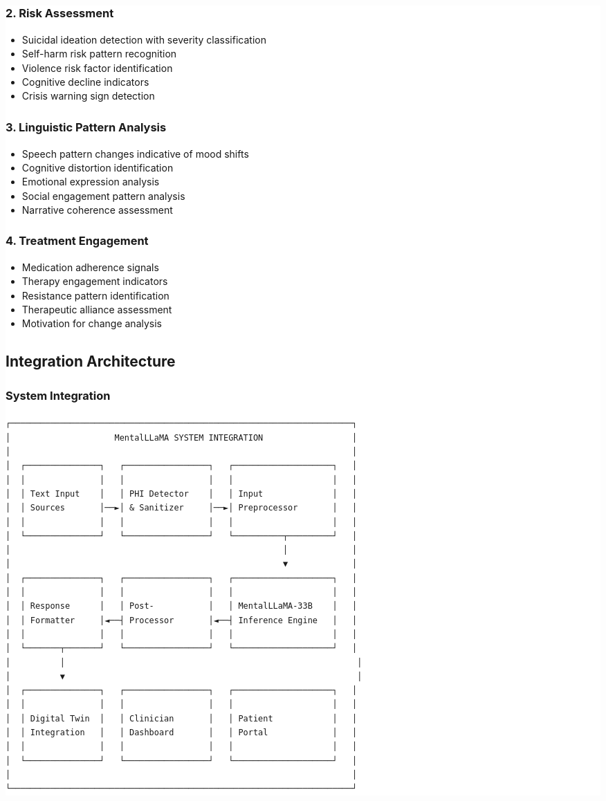### 2. Risk Assessment

- Suicidal ideation detection with severity classification
- Self-harm risk pattern recognition
- Violence risk factor identification
- Cognitive decline indicators
- Crisis warning sign detection

### 3. Linguistic Pattern Analysis

- Speech pattern changes indicative of mood shifts
- Cognitive distortion identification
- Emotional expression analysis
- Social engagement pattern analysis
- Narrative coherence assessment

### 4. Treatment Engagement

- Medication adherence signals
- Therapy engagement indicators
- Resistance pattern identification
- Therapeutic alliance assessment
- Motivation for change analysis

## Integration Architecture

### System Integration

```
┌─────────────────────────────────────────────────────────────────────┐
│                     MentalLLaMA SYSTEM INTEGRATION                  │
│                                                                     │
│  ┌───────────────┐   ┌─────────────────┐   ┌────────────────────┐   │
│  │               │   │                 │   │                    │   │
│  │ Text Input    │   │ PHI Detector    │   │ Input              │   │
│  │ Sources       │──►│ & Sanitizer     │──►│ Preprocessor       │   │
│  │               │   │                 │   │                    │   │
│  └───────────────┘   └─────────────────┘   └──────────┬─────────┘   │
│                                                       │             │
│                                                       ▼             │
│  ┌───────────────┐   ┌─────────────────┐   ┌────────────────────┐   │
│  │               │   │                 │   │                    │   │
│  │ Response      │   │ Post-           │   │ MentalLLaMA-33B    │   │
│  │ Formatter     │◄──┤ Processor       │◄──┤ Inference Engine   │   │
│  │               │   │                 │   │                    │   │
│  └───────┬───────┘   └─────────────────┘   └────────────────────┘   │
│          │                                                           │
│          ▼                                                           │
│  ┌───────────────┐   ┌─────────────────┐   ┌────────────────────┐   │
│  │               │   │                 │   │                    │   │
│  │ Digital Twin  │   │ Clinician       │   │ Patient            │   │
│  │ Integration   │   │ Dashboard       │   │ Portal             │   │
│  │               │   │                 │   │                    │   │
│  └───────────────┘   └─────────────────┘   └────────────────────┘   │
│                                                                     │
└─────────────────────────────────────────────────────────────────────┘
```
